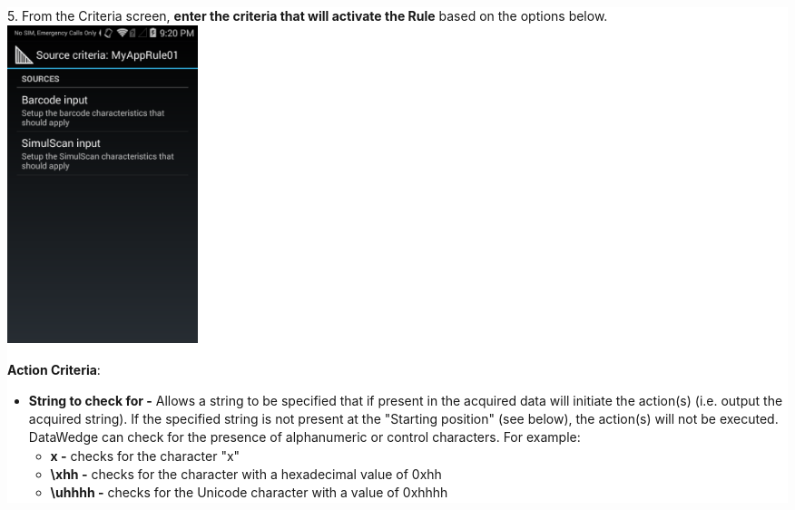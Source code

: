 &#53;. From the Criteria screen, **enter the criteria that will activate the Rule** based on the options below.  
<img style="height:350px" src="../adf_23_source_criteria.png"/>
<br>

**Action Criteria**:

* **String to check for -** Allows a string to be specified that if present in the acquired data will initiate the action(s) (i.e. output the acquired string). If the specified string is not present at the "Starting position" (see below), the action(s) will not be executed. DataWedge can check for the presence of alphanumeric or control characters. For example:
	* **x -** checks for the character "x"
	* **\xhh -** checks for the character with a hexadecimal value of 0xhh
	* **\uhhhh -** checks for the Unicode character with a value of 0xhhhh
